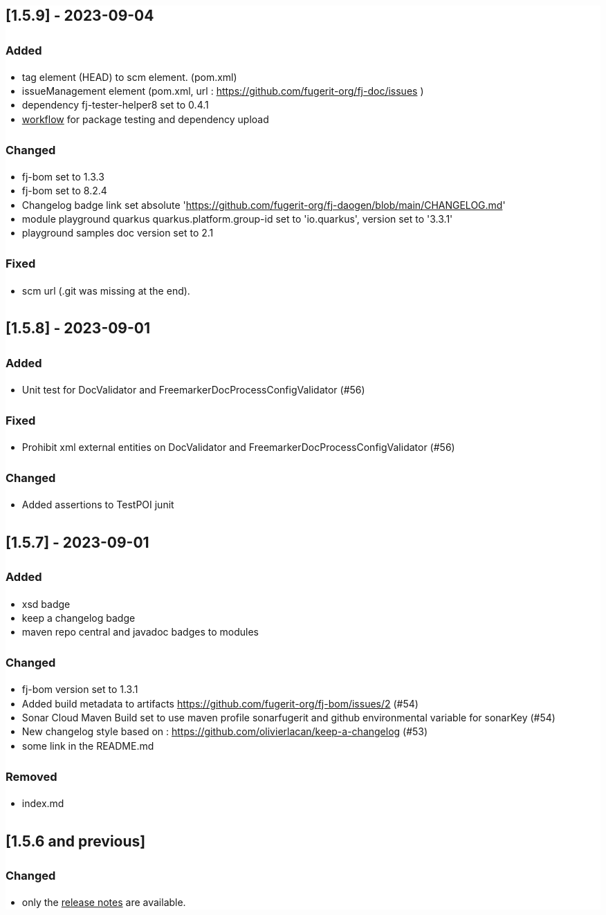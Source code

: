 ## [1.5.9] - 2023-09-04

### Added

- tag element (HEAD) to scm element. (pom.xml)
- issueManagement element (pom.xml, url : https://github.com/fugerit-org/fj-doc/issues )
- dependency fj-tester-helper8 set to 0.4.1
- [workflow](.github/workflows/build_maven_package.yml) for package testing and dependency upload

### Changed

- fj-bom set to 1.3.3
- fj-bom set to 8.2.4
- Changelog badge link set absolute 'https://github.com/fugerit-org/fj-daogen/blob/main/CHANGELOG.md'
- module playground quarkus quarkus.platform.group-id set to 'io.quarkus', version set to '3.3.1'
- playground samples doc version set to 2.1

### Fixed

- scm url (.git was missing at the end).

## [1.5.8] - 2023-09-01

### Added

- Unit test for DocValidator and FreemarkerDocProcessConfigValidator (#56)

### Fixed

- Prohibit xml external entities on DocValidator and FreemarkerDocProcessConfigValidator (#56)

### Changed

- Added assertions to TestPOI junit

## [1.5.7] - 2023-09-01

### Added

- xsd badge
- keep a changelog badge
- maven repo central and javadoc badges to modules

### Changed

- fj-bom version set to 1.3.1
- Added build metadata to artifacts <https://github.com/fugerit-org/fj-bom/issues/2> (#54)
- Sonar Cloud Maven Build set to use maven profile sonarfugerit and github environmental variable for sonarKey (#54)
- New changelog style based on : <https://github.com/olivierlacan/keep-a-changelog> (#53)
- some link in the README.md

### Removed

- index.md

## [1.5.6 and previous]

### Changed

- only the [release notes](docgen/release-notes.txt) are available.
